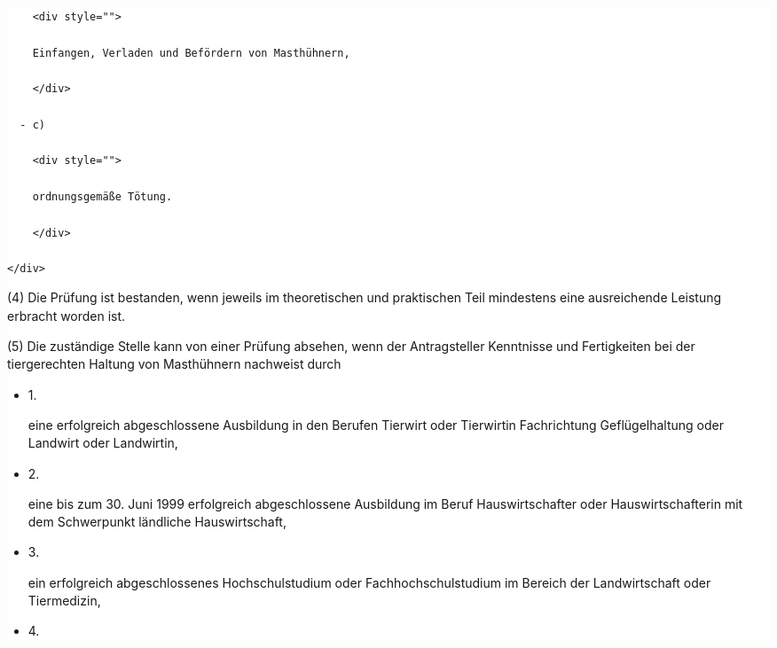         <div style="">
        
        Einfangen, Verladen und Befördern von Masthühnern,
        
        </div>
    
      - c)
        
        <div style="">
        
        ordnungsgemäße Tötung.
        
        </div>
    
    </div>

</div>

<div class="jurAbsatz">

(4) Die Prüfung ist bestanden, wenn jeweils im theoretischen und
praktischen Teil mindestens eine ausreichende Leistung erbracht worden
ist.

</div>

<div class="jurAbsatz">

(5) Die zuständige Stelle kann von einer Prüfung absehen, wenn der
Antragsteller Kenntnisse und Fertigkeiten bei der tiergerechten Haltung
von Masthühnern nachweist durch

  - 1\.
    
    <div style="">
    
    eine erfolgreich abgeschlossene Ausbildung in den Berufen Tierwirt
    oder Tierwirtin Fachrichtung Geflügelhaltung oder Landwirt oder
    Landwirtin,
    
    </div>

  - 2\.
    
    <div style="">
    
    eine bis zum 30. Juni 1999 erfolgreich abgeschlossene Ausbildung im
    Beruf Hauswirtschafter oder Hauswirtschafterin mit dem Schwerpunkt
    ländliche Hauswirtschaft,
    
    </div>

  - 3\.
    
    <div style="">
    
    ein erfolgreich abgeschlossenes Hochschulstudium oder
    Fachhochschulstudium im Bereich der Landwirtschaft oder Tiermedizin,
    
    </div>

  - 4\.
    
